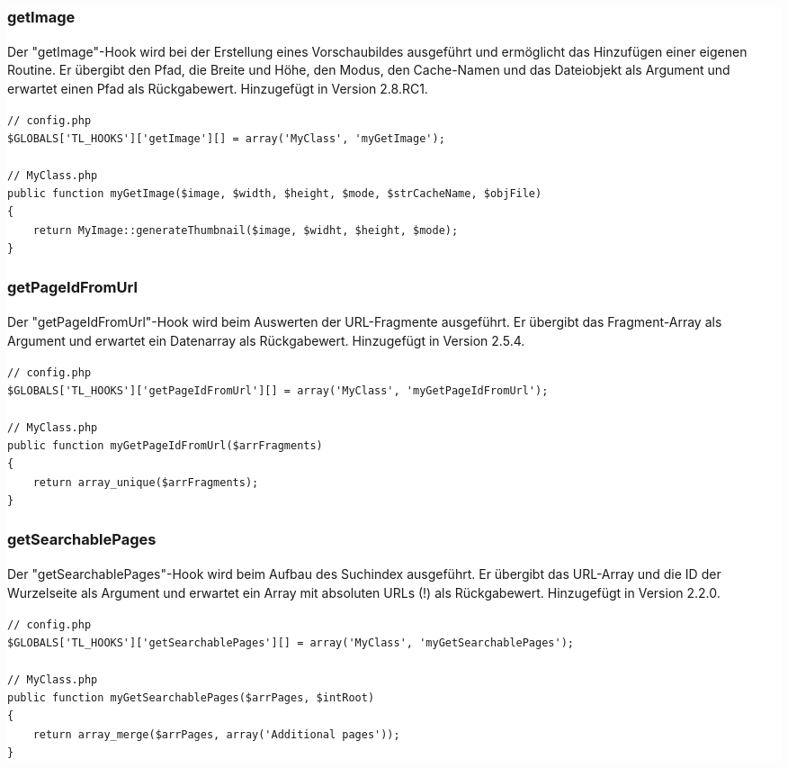 
### getImage

Der "getImage"-Hook wird bei der Erstellung eines Vorschaubildes ausgeführt und
ermöglicht das Hinzufügen einer eigenen Routine. Er übergibt den Pfad, die
Breite und Höhe, den Modus, den Cache-Namen und das Dateiobjekt als Argument
und erwartet einen Pfad als Rückgabewert. Hinzugefügt in Version 2.8.RC1.

``` {.php}
// config.php
$GLOBALS['TL_HOOKS']['getImage'][] = array('MyClass', 'myGetImage');

// MyClass.php
public function myGetImage($image, $width, $height, $mode, $strCacheName, $objFile)
{
    return MyImage::generateThumbnail($image, $widht, $height, $mode);
}
```


### getPageIdFromUrl

Der "getPageIdFromUrl"-Hook wird beim Auswerten der URL-Fragmente ausgeführt.
Er übergibt das Fragment-Array als Argument und erwartet ein Datenarray als
Rückgabewert. Hinzugefügt in Version 2.5.4.

``` {.php}
// config.php
$GLOBALS['TL_HOOKS']['getPageIdFromUrl'][] = array('MyClass', 'myGetPageIdFromUrl');

// MyClass.php
public function myGetPageIdFromUrl($arrFragments)
{
    return array_unique($arrFragments);
}
```


### getSearchablePages

Der "getSearchablePages"-Hook wird beim Aufbau des Suchindex ausgeführt. Er
übergibt das URL-Array und die ID der Wurzelseite als Argument und erwartet ein
Array mit absoluten URLs (!) als Rückgabewert. Hinzugefügt in Version 2.2.0.

``` {.php}
// config.php
$GLOBALS['TL_HOOKS']['getSearchablePages'][] = array('MyClass', 'myGetSearchablePages');

// MyClass.php
public function myGetSearchablePages($arrPages, $intRoot)
{
    return array_merge($arrPages, array('Additional pages'));
}
```



[1]: 06-Data-Container-Arrays.md
[2]: http://en.wikipedia.org/wiki/List_of_ISO_639-1_codes
[3]: 01-Installation.md#das-contao-installtool
[4]: http://tinymce.moxiecode.com
[5]: 07-Customizing-Contao.md#die-dca-konfiguration-anpassen
[6]: 06-Data-Container-Arrays.md#callbacks